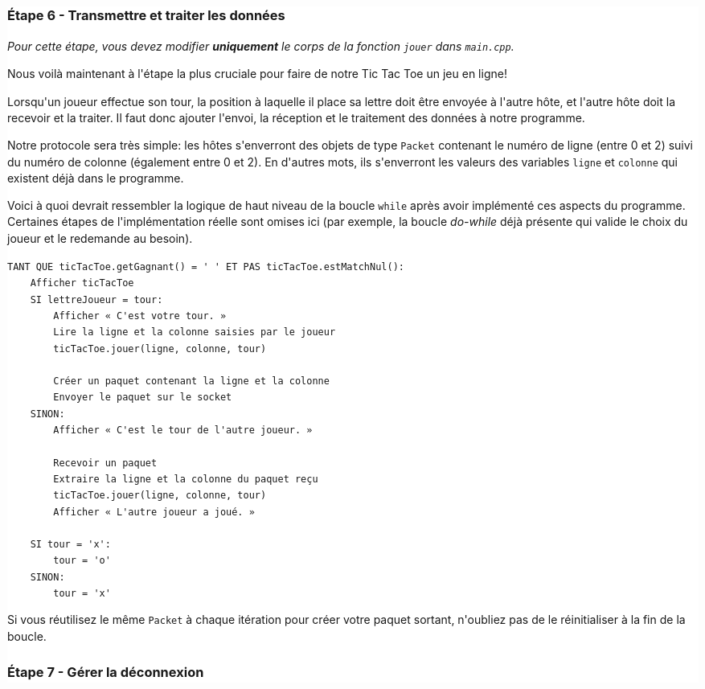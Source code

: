### Étape 6 - Transmettre et traiter les données

*Pour cette étape, vous devez modifier **uniquement** le corps de la fonction `jouer` dans `main.cpp`.*

Nous voilà maintenant à l'étape la plus cruciale pour faire de notre
Tic Tac Toe un jeu en ligne!

Lorsqu'un joueur effectue son tour, la position à laquelle il place sa lettre doit être envoyée à l'autre hôte, et l'autre hôte doit la recevoir et la traiter. Il faut donc ajouter l'envoi, la réception et
le traitement des données à notre programme.

Notre protocole sera très simple: les hôtes s'enverront des objets de type `Packet` contenant le numéro de ligne (entre 0 et 2) suivi du
numéro de colonne (également entre 0 et 2). En d'autres mots, ils
s'enverront les valeurs des variables `ligne` et `colonne` qui existent
déjà dans le programme.

Voici à quoi devrait ressembler la logique de haut niveau de la boucle `while` après avoir implémenté ces aspects du programme. Certaines étapes de l'implémentation réelle sont omises ici (par exemple, la boucle *do-while* déjà présente qui valide le choix du joueur et 
le redemande au besoin).

```pseudocode
TANT QUE ticTacToe.getGagnant() = ' ' ET PAS ticTacToe.estMatchNul():
    Afficher ticTacToe
    SI lettreJoueur = tour:
        Afficher « C'est votre tour. »
        Lire la ligne et la colonne saisies par le joueur
        ticTacToe.jouer(ligne, colonne, tour)

        Créer un paquet contenant la ligne et la colonne
        Envoyer le paquet sur le socket
    SINON:
        Afficher « C'est le tour de l'autre joueur. »

        Recevoir un paquet
        Extraire la ligne et la colonne du paquet reçu
        ticTacToe.jouer(ligne, colonne, tour)
        Afficher « L'autre joueur a joué. »

    SI tour = 'x':
        tour = 'o'
    SINON:
        tour = 'x'
```

Si vous réutilisez le même `Packet` à chaque itération pour créer
votre paquet sortant, n'oubliez pas de le réinitialiser à la fin 
de la boucle.

### Étape 7 - Gérer la déconnexion
